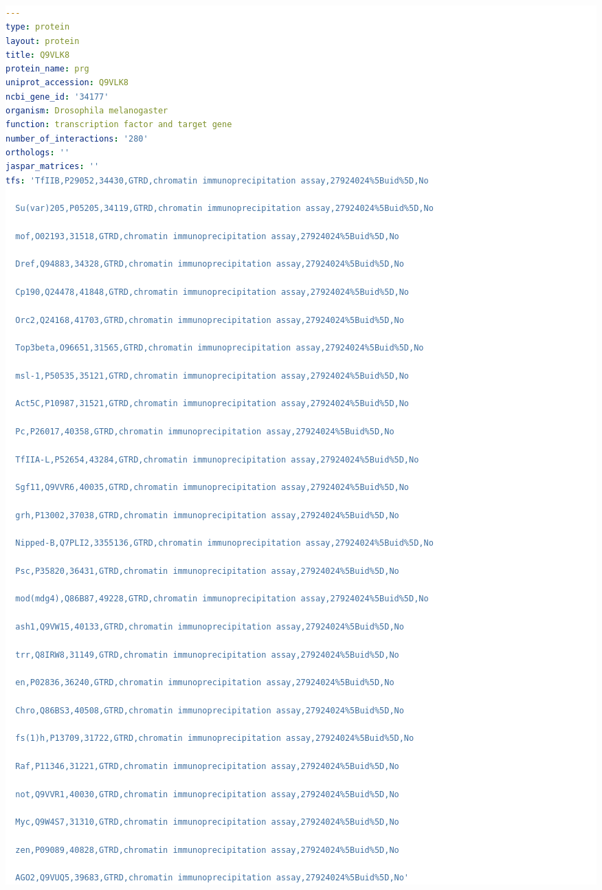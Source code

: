 ```yaml
---
type: protein
layout: protein
title: Q9VLK8
protein_name: prg
uniprot_accession: Q9VLK8
ncbi_gene_id: '34177'
organism: Drosophila melanogaster
function: transcription factor and target gene
number_of_interactions: '280'
orthologs: ''
jaspar_matrices: ''
tfs: 'TfIIB,P29052,34430,GTRD,chromatin immunoprecipitation assay,27924024%5Buid%5D,No

  Su(var)205,P05205,34119,GTRD,chromatin immunoprecipitation assay,27924024%5Buid%5D,No

  mof,O02193,31518,GTRD,chromatin immunoprecipitation assay,27924024%5Buid%5D,No

  Dref,Q94883,34328,GTRD,chromatin immunoprecipitation assay,27924024%5Buid%5D,No

  Cp190,Q24478,41848,GTRD,chromatin immunoprecipitation assay,27924024%5Buid%5D,No

  Orc2,Q24168,41703,GTRD,chromatin immunoprecipitation assay,27924024%5Buid%5D,No

  Top3beta,O96651,31565,GTRD,chromatin immunoprecipitation assay,27924024%5Buid%5D,No

  msl-1,P50535,35121,GTRD,chromatin immunoprecipitation assay,27924024%5Buid%5D,No

  Act5C,P10987,31521,GTRD,chromatin immunoprecipitation assay,27924024%5Buid%5D,No

  Pc,P26017,40358,GTRD,chromatin immunoprecipitation assay,27924024%5Buid%5D,No

  TfIIA-L,P52654,43284,GTRD,chromatin immunoprecipitation assay,27924024%5Buid%5D,No

  Sgf11,Q9VVR6,40035,GTRD,chromatin immunoprecipitation assay,27924024%5Buid%5D,No

  grh,P13002,37038,GTRD,chromatin immunoprecipitation assay,27924024%5Buid%5D,No

  Nipped-B,Q7PLI2,3355136,GTRD,chromatin immunoprecipitation assay,27924024%5Buid%5D,No

  Psc,P35820,36431,GTRD,chromatin immunoprecipitation assay,27924024%5Buid%5D,No

  mod(mdg4),Q86B87,49228,GTRD,chromatin immunoprecipitation assay,27924024%5Buid%5D,No

  ash1,Q9VW15,40133,GTRD,chromatin immunoprecipitation assay,27924024%5Buid%5D,No

  trr,Q8IRW8,31149,GTRD,chromatin immunoprecipitation assay,27924024%5Buid%5D,No

  en,P02836,36240,GTRD,chromatin immunoprecipitation assay,27924024%5Buid%5D,No

  Chro,Q86BS3,40508,GTRD,chromatin immunoprecipitation assay,27924024%5Buid%5D,No

  fs(1)h,P13709,31722,GTRD,chromatin immunoprecipitation assay,27924024%5Buid%5D,No

  Raf,P11346,31221,GTRD,chromatin immunoprecipitation assay,27924024%5Buid%5D,No

  not,Q9VVR1,40030,GTRD,chromatin immunoprecipitation assay,27924024%5Buid%5D,No

  Myc,Q9W4S7,31310,GTRD,chromatin immunoprecipitation assay,27924024%5Buid%5D,No

  zen,P09089,40828,GTRD,chromatin immunoprecipitation assay,27924024%5Buid%5D,No

  AGO2,Q9VUQ5,39683,GTRD,chromatin immunoprecipitation assay,27924024%5Buid%5D,No'
```